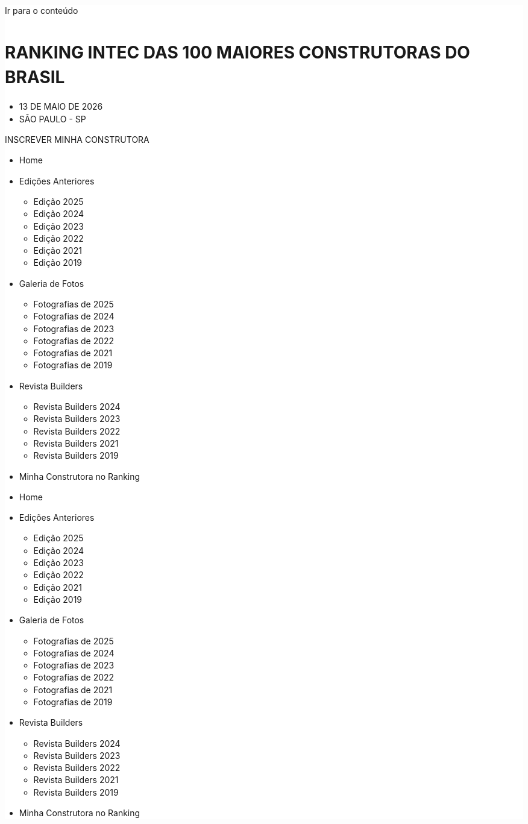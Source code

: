 Ir para o conteúdo
# RANKING INTEC DAS 100 MAIORES CONSTRUTORAS DO BRASIL
  * 13 DE MAIO DE 2026
  * SÃO PAULO - SP


INSCREVER MINHA CONSTRUTORA
  * Home
  * Edições Anteriores
    * Edição 2025
    * Edição 2024
    * Edição 2023
    * Edição 2022
    * Edição 2021
    * Edição 2019
  * Galeria de Fotos
    * Fotografias de 2025
    * Fotografias de 2024
    * Fotografias de 2023
    * Fotografias de 2022
    * Fotografias de 2021
    * Fotografias de 2019
  * Revista Builders
    * Revista Builders 2024
    * Revista Builders 2023
    * Revista Builders 2022
    * Revista Builders 2021
    * Revista Builders 2019
  * Minha Construtora no Ranking


  * Home
  * Edições Anteriores
    * Edição 2025
    * Edição 2024
    * Edição 2023
    * Edição 2022
    * Edição 2021
    * Edição 2019
  * Galeria de Fotos
    * Fotografias de 2025
    * Fotografias de 2024
    * Fotografias de 2023
    * Fotografias de 2022
    * Fotografias de 2021
    * Fotografias de 2019
  * Revista Builders
    * Revista Builders 2024
    * Revista Builders 2023
    * Revista Builders 2022
    * Revista Builders 2021
    * Revista Builders 2019
  * Minha Construtora no Ranking
